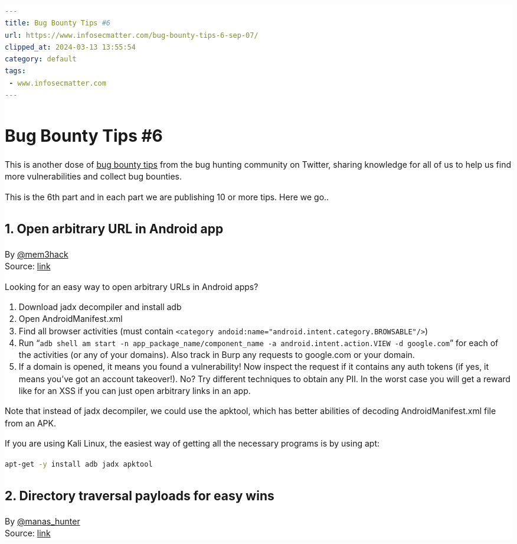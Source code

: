 ```yaml
---
title: Bug Bounty Tips #6
url: https://www.infosecmatter.com/bug-bounty-tips-6-sep-07/
clipped_at: 2024-03-13 13:55:54
category: default
tags: 
 - www.infosecmatter.com
---
```



# Bug Bounty Tips #6

This is another dose of [bug bounty tips](https://www.infosecmatter.com/bug-bounty-tips/) from the bug hunting community on Twitter, sharing knowledge for all of us to help us find more vulnerabilities and collect bug bounties.

This is the 6th part and in each part we are publishing 10 or more tips. Here we go..

## 1\. Open arbitrary URL in Android app

By [@mem3hack](https://twitter.com/mem3hack)  
Source: [l](https://twitter.com/mem3hack/status/1294701158565634048)[ink](https://twitter.com/mem3hack/status/1294701158565634048)

Looking for an easy way to open arbitrary URLs in Android apps?

1.  Download jadx decompiler and install adb
2.  Open AndroidManifest.xml
3.  Find all browser activities (must contain `<category andoid:name="android.intent.category.BROWSABLE"/>`)
4.  Run “`adb shell am start -n app_package_name/component_name -a android.intent.action.VIEW -d google.com`” for each of the activities (or any of your domains). Also track in Burp any requests to google.com or your domain.
5.  If a domain is opened, it means you found a vulnerability! Now inspect the request if it contains any auth tokens (if yes, it means you’ve got an account takeover!). No? Try different techniques to obtain any PII. In the worst case you will get a reward like for an XSS if you can just open arbitrary links in an app.

Note that instead of jadx decompiler, we could use the apktool, which has better abilities of decoding AndroidManifest.xml file from an APK.

If you are using Kali Linux, the easiest way of getting all the necessary programs is by using apt:

```bash
apt-get -y install adb jadx apktool
```

## 2\. Directory traversal payloads for easy wins

By [@manas\_hunter](https://twitter.com/manas_hunter)  
Source: [link](https://twitter.com/manas_hunter/status/1296713631711674368)
